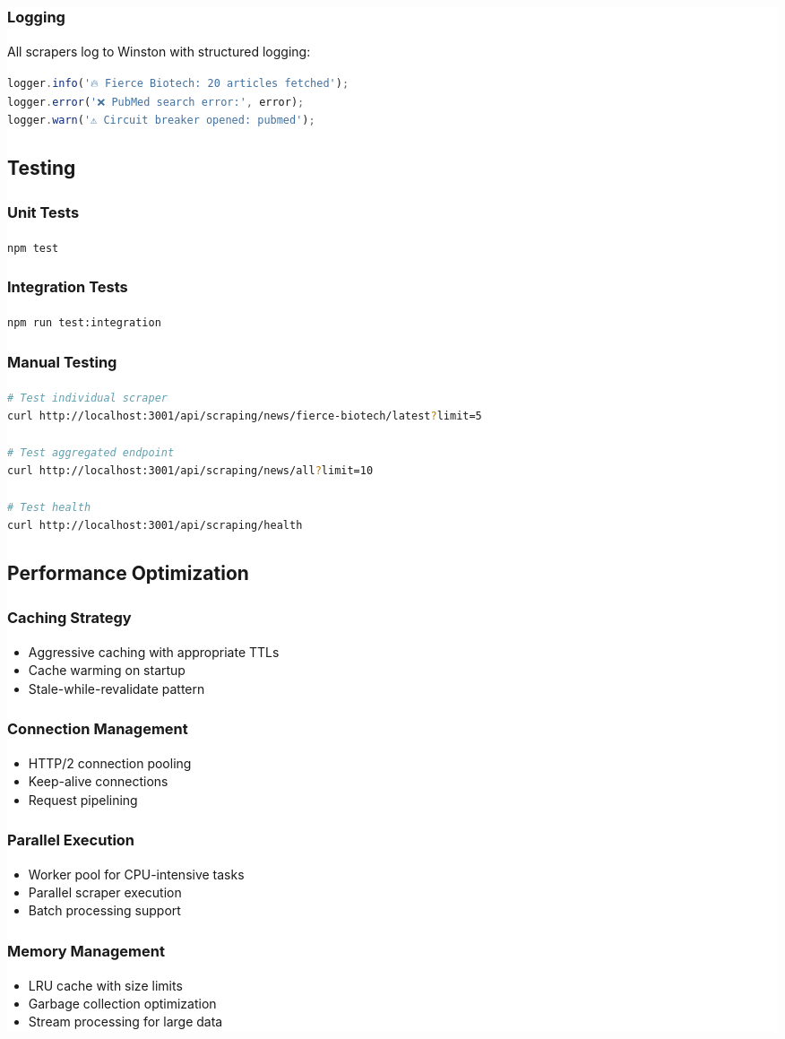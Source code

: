 ### Logging
All scrapers log to Winston with structured logging:
```typescript
logger.info('🔥 Fierce Biotech: 20 articles fetched');
logger.error('❌ PubMed search error:', error);
logger.warn('⚠️ Circuit breaker opened: pubmed');
```

## Testing

### Unit Tests
```bash
npm test
```

### Integration Tests
```bash
npm run test:integration
```

### Manual Testing
```bash
# Test individual scraper
curl http://localhost:3001/api/scraping/news/fierce-biotech/latest?limit=5

# Test aggregated endpoint
curl http://localhost:3001/api/scraping/news/all?limit=10

# Test health
curl http://localhost:3001/api/scraping/health
```

## Performance Optimization

### Caching Strategy
- Aggressive caching with appropriate TTLs
- Cache warming on startup
- Stale-while-revalidate pattern

### Connection Management
- HTTP/2 connection pooling
- Keep-alive connections
- Request pipelining

### Parallel Execution
- Worker pool for CPU-intensive tasks
- Parallel scraper execution
- Batch processing support

### Memory Management
- LRU cache with size limits
- Garbage collection optimization
- Stream processing for large data
